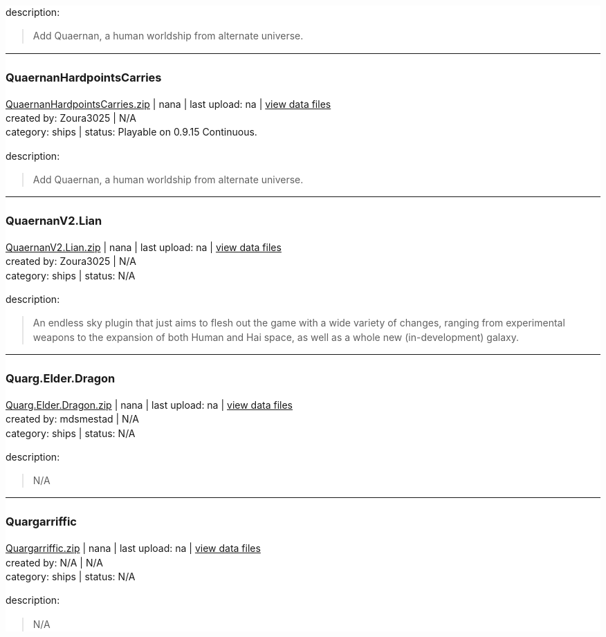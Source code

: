 description:<br>
>Add Quaernan, a human worldship from alternate universe.
 
  
___ 

### QuaernanHardpointsCarries
[QuaernanHardpointsCarries.zip](https://github.com/zuckung/test3/releases/download/Latest/QuaernanHardpointsCarries.zip) | nana | last upload: na | [view data files](https://github.com/zuckung/test3/tree/main/Working/All%20Plugins/QuaernanHardpointsCarries/) <br>
created by: Zoura3025 | N/A<br>
category: ships | status: Playable on 0.9.15 Continuous.<br>

description:<br>
>Add Quaernan, a human worldship from alternate universe.
 
  
___ 

### QuaernanV2.Lian
[QuaernanV2.Lian.zip](https://github.com/zuckung/test3/releases/download/Latest/QuaernanV2.Lian.zip) | nana | last upload: na | [view data files](https://github.com/zuckung/test3/tree/main/Working/All%20Plugins/QuaernanV2.Lian/) <br>
created by: Zoura3025 | N/A<br>
category: ships | status: N/A<br>

description:<br>
>An endless sky plugin that just aims to flesh out the game with a wide variety of changes, ranging from experimental weapons to the expansion of both Human and Hai space, as well as a whole new (in-development) galaxy.
 
  
___ 

### Quarg.Elder.Dragon
[Quarg.Elder.Dragon.zip](https://github.com/zuckung/test3/releases/download/Latest/Quarg.Elder.Dragon.zip) | nana | last upload: na | [view data files](https://github.com/zuckung/test3/tree/main/Working/All%20Plugins/Quarg.Elder.Dragon/) <br>
created by: mdsmestad | N/A<br>
category: ships | status: N/A<br>

description:<br>
>N/A
 
  
___ 

### Quargarriffic
[Quargarriffic.zip](https://github.com/zuckung/test3/releases/download/Latest/Quargarriffic.zip) | nana | last upload: na | [view data files](https://github.com/zuckung/test3/tree/main/Working/All%20Plugins/Quargarriffic/) <br>
created by: N/A | N/A<br>
category: ships | status: N/A<br>

description:<br>
>N/A
 